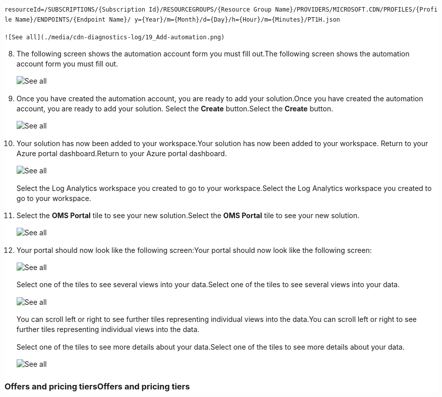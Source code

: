 ```resourceId=/SUBSCRIPTIONS/{Subscription Id}/RESOURCEGROUPS/{Resource Group Name}/PROVIDERS/MICROSOFT.CDN/PROFILES/{Profile Name}/ENDPOINTS/{Endpoint Name}/ y={Year}/m={Month}/d={Day}/h={Hour}/m={Minutes}/PT1H.json```

    ![See all](./media/cdn-diagnostics-log/19_Add-automation.png)

8. <span data-ttu-id="16322-252">The following screen shows the automation account form you must fill out.</span><span class="sxs-lookup"><span data-stu-id="16322-252">The following screen shows the automation account form you must fill out.</span></span> 

    ![See all](./media/cdn-diagnostics-log/20_Automation.png)

9. <span data-ttu-id="16322-254">Once you have created the automation account, you are ready to add your solution.</span><span class="sxs-lookup"><span data-stu-id="16322-254">Once you have created the automation account, you are ready to add your solution.</span></span> <span data-ttu-id="16322-255">Select the **Create** button.</span><span class="sxs-lookup"><span data-stu-id="16322-255">Select the **Create** button.</span></span>

    ![See all](./media/cdn-diagnostics-log/21_Ready.png)

10. <span data-ttu-id="16322-257">Your solution has now been added to your workspace.</span><span class="sxs-lookup"><span data-stu-id="16322-257">Your solution has now been added to your workspace.</span></span> <span data-ttu-id="16322-258">Return to your Azure portal dashboard.</span><span class="sxs-lookup"><span data-stu-id="16322-258">Return to your Azure portal dashboard.</span></span>

    ![See all](./media/cdn-diagnostics-log/22_Dashboard.png)

    <span data-ttu-id="16322-260">Select the Log Analytics workspace you created to go to your workspace.</span><span class="sxs-lookup"><span data-stu-id="16322-260">Select the Log Analytics workspace you created to go to your workspace.</span></span> 

11. <span data-ttu-id="16322-261">Select the **OMS Portal** tile to see your new solution.</span><span class="sxs-lookup"><span data-stu-id="16322-261">Select the **OMS Portal** tile to see your new solution.</span></span>

    ![See all](./media/cdn-diagnostics-log/23_workspace.png)

12. <span data-ttu-id="16322-263">Your portal should now look like the following screen:</span><span class="sxs-lookup"><span data-stu-id="16322-263">Your portal should now look like the following screen:</span></span>

    ![See all](./media/cdn-diagnostics-log/24_OMS-solution.png)

    <span data-ttu-id="16322-265">Select one of the tiles to see several views into your data.</span><span class="sxs-lookup"><span data-stu-id="16322-265">Select one of the tiles to see several views into your data.</span></span>

    ![See all](./media/cdn-diagnostics-log/25_Interior-view.png)

    <span data-ttu-id="16322-267">You can scroll left or right to see further tiles representing individual views into the data.</span><span class="sxs-lookup"><span data-stu-id="16322-267">You can scroll left or right to see further tiles representing individual views into the data.</span></span> 

    <span data-ttu-id="16322-268">Select one of the tiles to see more details about your data.</span><span class="sxs-lookup"><span data-stu-id="16322-268">Select one of the tiles to see more details about your data.</span></span>

     ![See all](./media/cdn-diagnostics-log/26_Further-detail.png)

### <a name="offers-and-pricing-tiers"></a><span data-ttu-id="16322-270">Offers and pricing tiers</span><span class="sxs-lookup"><span data-stu-id="16322-270">Offers and pricing tiers</span></span>

```